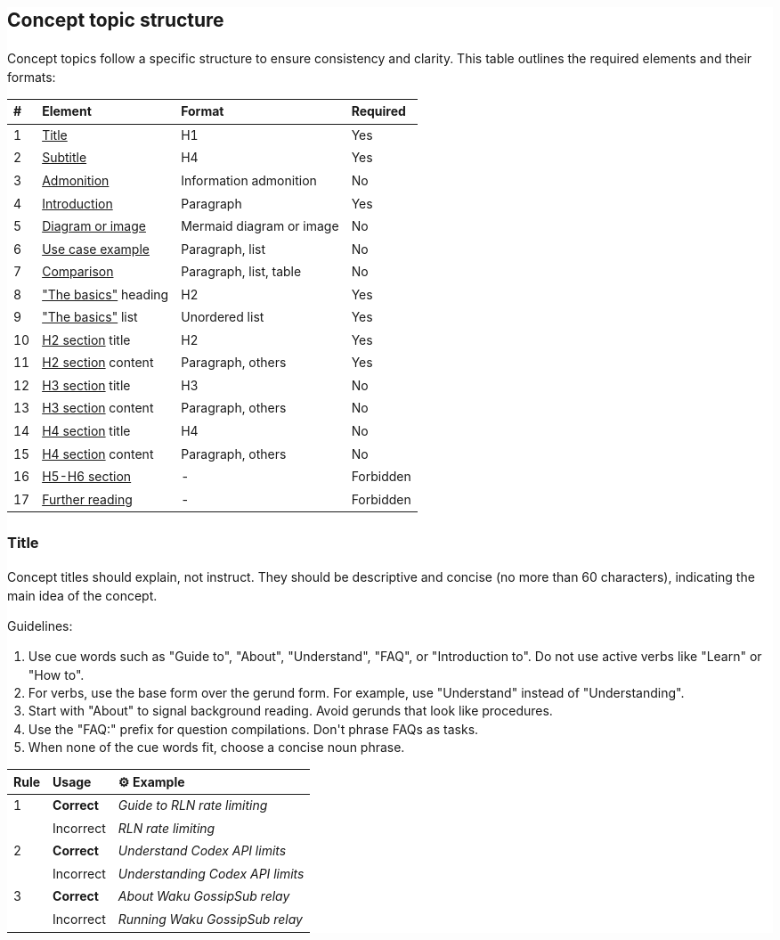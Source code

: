 ## Concept topic structure

Concept topics follow a specific structure to ensure consistency and clarity. This table outlines the required elements and their formats:

| #   | Element                                   | Format                        | Required   |
|:----|:------------------------------------------|:------------------------------|:-----------|
| 1   | [Title](#title)                           | H1                            | Yes        |
| 2   | [Subtitle](#subtitle)                     | H4                            | Yes        |
| 3   | [Admonition](#admonition)                 | Information admonition        | No         |
| 4   | [Introduction](#introduction)             | Paragraph                     | Yes        |
| 5   | [Diagram or image](#diagram-or-image)     | Mermaid diagram or image      | No         |
| 6   | [Use case example](#use-case-example)     | Paragraph, list               | No         |
| 7   | [Comparison](#comparison)                 | Paragraph, list, table        | No         |
| 8   | ["The basics"](#the-basics) heading       | H2                            | Yes        |
| 9   | ["The basics"](#the-basics) list          | Unordered list                | Yes        |
| 10  | [H2 section](#h2-h4-sections) title       | H2                            | Yes        |
| 11  | [H2 section](#h2-h4-sections) content     | Paragraph, others             | Yes        |
| 12  | [H3 section](#h2-h4-sections) title       | H3                            | No         |
| 13  | [H3 section](#h2-h4-sections) content     | Paragraph, others             | No         |
| 14  | [H4 section](#h2-h4-sections) title       | H4                            | No         |
| 15  | [H4 section](#h2-h4-sections) content     | Paragraph, others             | No         |
| 16  | [H5-H6 section](#h2-h4-sections)          | -                             | Forbidden  |
| 17  | [Further reading](#further-reading)       | -                             | Forbidden  |

### Title

Concept titles should explain, not instruct. They should be descriptive and concise (no more than 60 characters), indicating the main idea of the concept.

Guidelines:

1. Use cue words such as "Guide to", "About", "Understand", "FAQ", or "Introduction to". Do not use active verbs like "Learn" or "How to".
2. For verbs, use the base form over the gerund form. For example, use "Understand" instead of "Understanding".
3. Start with "About" to signal background reading. Avoid gerunds that look like procedures.
4. Use the "FAQ:" prefix for question compilations. Don't phrase FAQs as tasks.
5. When none of the cue words fit, choose a concise noun phrase.

| Rule | Usage         | ⚙️ Example                        |
|:-----|:--------------|:---------------------------------|
|  1   | **Correct**   | *Guide to RLN rate limiting*     |
|      | Incorrect     | *RLN rate limiting*              |
|  2   | **Correct**   | *Understand Codex API limits*    |
|      | Incorrect     | *Understanding Codex API limits* |
|  3   | **Correct**   | *About Waku GossipSub relay*     |
|      | Incorrect     | *Running Waku GossipSub relay*   |